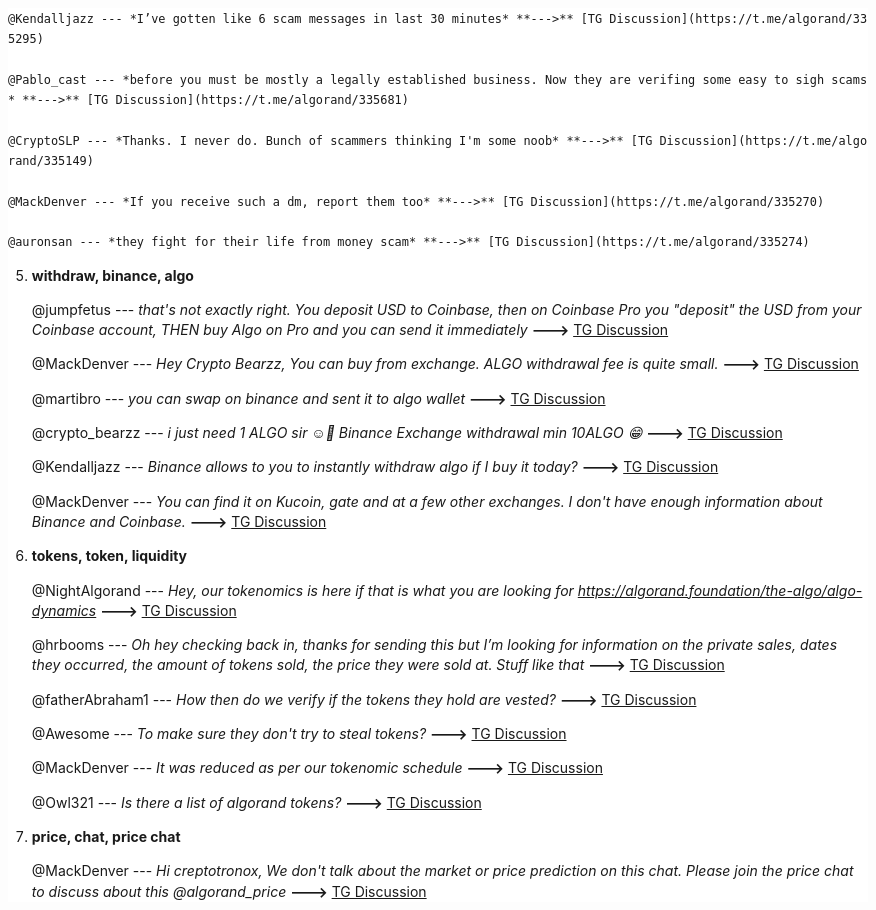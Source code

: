     @Kendalljazz --- *I’ve gotten like 6 scam messages in last 30 minutes* **--->** [TG Discussion](https://t.me/algorand/335295)

    @Pablo_cast --- *before you must be mostly a legally established business. Now they are verifing some easy to sigh scams* **--->** [TG Discussion](https://t.me/algorand/335681)

    @CryptoSLP --- *Thanks. I never do. Bunch of scammers thinking I'm some noob* **--->** [TG Discussion](https://t.me/algorand/335149)

    @MackDenver --- *If you receive such a dm, report them too* **--->** [TG Discussion](https://t.me/algorand/335270)

    @auronsan --- *they fight for their life from money scam* **--->** [TG Discussion](https://t.me/algorand/335274)

5. **withdraw, binance, algo**

    @jumpfetus --- *that's not exactly right. You deposit USD to Coinbase, then on Coinbase Pro you "deposit" the USD from your Coinbase account, THEN buy Algo on Pro and you can send it immediately* **--->** [TG Discussion](https://t.me/algorand/335313)

    @MackDenver --- *Hey Crypto Bearzz, You can buy from exchange. ALGO withdrawal fee is quite small.* **--->** [TG Discussion](https://t.me/algorand/335234)

    @martibro --- *you can swap on binance and sent it to algo wallet* **--->** [TG Discussion](https://t.me/algorand/334129)

    @crypto_bearzz --- *i just need 1 ALGO sir ☺️🙏 Binance Exchange withdrawal min 10ALGO 😁* **--->** [TG Discussion](https://t.me/algorand/335235)

    @Kendalljazz --- *Binance allows to you to instantly withdraw algo if I buy it today?* **--->** [TG Discussion](https://t.me/algorand/335246)

    @MackDenver --- *You can find it on Kucoin, gate and at a few other exchanges. I don't have enough information about Binance and Coinbase.* **--->** [TG Discussion](https://t.me/algorand/332950)

6. **tokens, token, liquidity**

    @NightAlgorand --- *Hey, our tokenomics is here if that is what you are looking for https://algorand.foundation/the-algo/algo-dynamics* **--->** [TG Discussion](https://t.me/algorand/335699)

    @hrbooms --- *Oh hey checking back in, thanks for sending this but I’m looking for information on the private sales, dates they occurred, the amount of tokens sold, the price they were sold at. Stuff like that* **--->** [TG Discussion](https://t.me/algorand/335710)

    @fatherAbraham1 --- *How then do we verify if the tokens they hold are vested?* **--->** [TG Discussion](https://t.me/algorand/333968)

    @Awesome --- *To make sure they don't try to steal tokens?* **--->** [TG Discussion](https://t.me/algorand/335267)

    @MackDenver --- *It was reduced as per our tokenomic schedule* **--->** [TG Discussion](https://t.me/algorand/333286)

    @Owl321 --- *Is there a list of algorand tokens?* **--->** [TG Discussion](https://t.me/algorand/333320)

7. **price, chat, price chat**

    @MackDenver --- *Hi creptotronox, We don't talk about the market or price prediction on this chat. Please join the price chat to discuss about this @algorand_price* **--->** [TG Discussion](https://t.me/algorand/334517)

